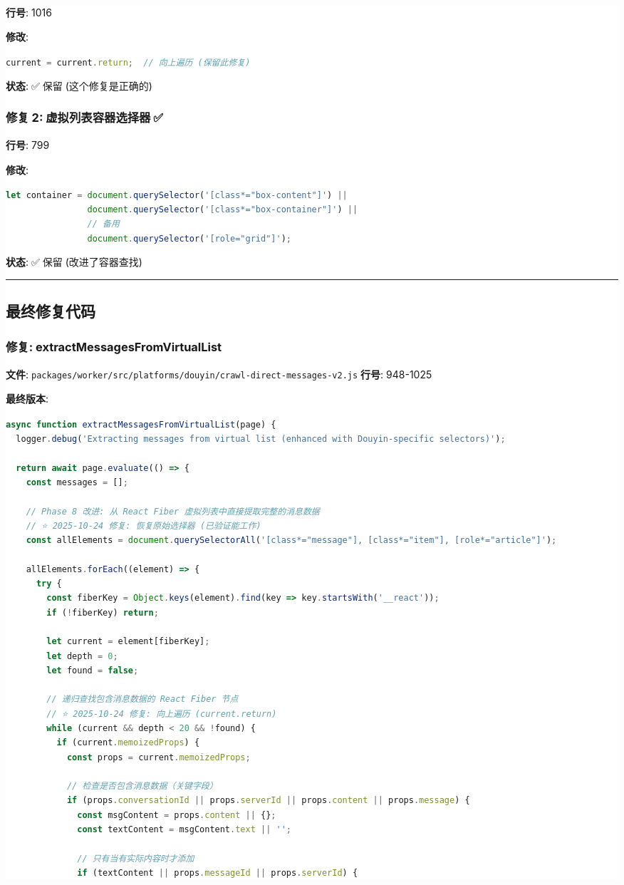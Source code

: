 **行号**: 1016

**修改**:
```javascript
current = current.return;  // 向上遍历 (保留此修复)
```

**状态**: ✅ 保留 (这个修复是正确的)

### 修复 2: 虚拟列表容器选择器 ✅

**行号**: 799

**修改**:
```javascript
let container = document.querySelector('[class*="box-content"]') ||
                document.querySelector('[class*="box-container"]') ||
                // 备用
                document.querySelector('[role="grid"]');
```

**状态**: ✅ 保留 (改进了容器查找)

---

## 最终修复代码

### 修复: extractMessagesFromVirtualList

**文件**: `packages/worker/src/platforms/douyin/crawl-direct-messages-v2.js`
**行号**: 948-1025

**最终版本**:
```javascript
async function extractMessagesFromVirtualList(page) {
  logger.debug('Extracting messages from virtual list (enhanced with Douyin-specific selectors)');

  return await page.evaluate(() => {
    const messages = [];

    // Phase 8 改进: 从 React Fiber 虚拟列表中直接提取完整的消息数据
    // ⭐ 2025-10-24 修复: 恢复原始选择器 (已验证能工作)
    const allElements = document.querySelectorAll('[class*="message"], [class*="item"], [role*="article"]');

    allElements.forEach((element) => {
      try {
        const fiberKey = Object.keys(element).find(key => key.startsWith('__react'));
        if (!fiberKey) return;

        let current = element[fiberKey];
        let depth = 0;
        let found = false;

        // 递归查找包含消息数据的 React Fiber 节点
        // ⭐ 2025-10-24 修复: 向上遍历 (current.return)
        while (current && depth < 20 && !found) {
          if (current.memoizedProps) {
            const props = current.memoizedProps;

            // 检查是否包含消息数据（关键字段）
            if (props.conversationId || props.serverId || props.content || props.message) {
              const msgContent = props.content || {};
              const textContent = msgContent.text || '';

              // 只有当有实际内容时才添加
              if (textContent || props.messageId || props.serverId) {
```